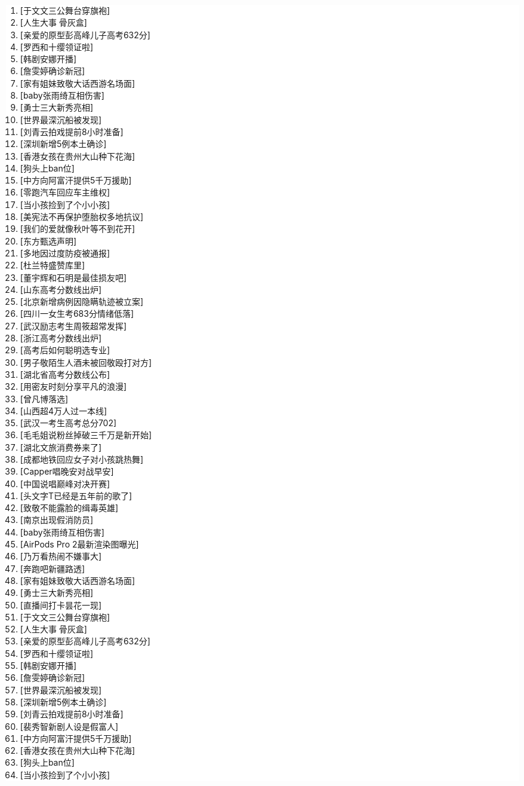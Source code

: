 1. [于文文三公舞台穿旗袍]
1. [人生大事 骨灰盒]
1. [亲爱的原型彭高峰儿子高考632分]
1. [罗西和十缨领证啦]
1. [韩剧安娜开播]
1. [詹雯婷确诊新冠]
1. [家有姐妹致敬大话西游名场面]
1. [baby张雨绮互相伤害]
1. [勇士三大新秀亮相]
1. [世界最深沉船被发现]
1. [刘青云拍戏提前8小时准备]
1. [深圳新增5例本土确诊]
1. [香港女孩在贵州大山种下花海]
1. [狗头上ban位]
1. [中方向阿富汗提供5千万援助]
1. [零跑汽车回应车主维权]
1. [当小孩捡到了个小小孩]
1. [美宪法不再保护堕胎权多地抗议]
1. [我们的爱就像秋叶等不到花开]
1. [东方甄选声明]
1. [多地因过度防疫被通报]
1. [杜兰特盛赞库里]
1. [董宇辉和石明是最佳损友吧]
1. [山东高考分数线出炉]
1. [北京新增病例因隐瞒轨迹被立案]
1. [四川一女生考683分情绪低落]
1. [武汉励志考生周筱超常发挥]
1. [浙江高考分数线出炉]
1. [高考后如何聪明选专业]
1. [男子敬陌生人酒未被回敬殴打对方]
1. [湖北省高考分数线公布]
1. [用密友时刻分享平凡的浪漫]
1. [曾凡博落选]
1. [山西超4万人过一本线]
1. [武汉一考生高考总分702]
1. [毛毛姐说粉丝掉破三千万是新开始]
1. [湖北文旅消费券来了]
1. [成都地铁回应女子对小孩跳热舞]
1. [Capper唱晚安对战早安]
1. [中国说唱巅峰对决开赛]
1. [头文字T已经是五年前的歌了]
1. [致敬不能露脸的缉毒英雄]
1. [南京出现假消防员]
1. [baby张雨绮互相伤害]
1. [AirPods Pro 2最新渲染图曝光]
1. [乃万看热闹不嫌事大]
1. [奔跑吧新疆路透]
1. [家有姐妹致敬大话西游名场面]
1. [勇士三大新秀亮相]
1. [直播间打卡昙花一现]
1. [于文文三公舞台穿旗袍]
1. [人生大事 骨灰盒]
1. [亲爱的原型彭高峰儿子高考632分]
1. [罗西和十缨领证啦]
1. [韩剧安娜开播]
1. [詹雯婷确诊新冠]
1. [世界最深沉船被发现]
1. [深圳新增5例本土确诊]
1. [刘青云拍戏提前8小时准备]
1. [裴秀智新剧人设是假富人]
1. [中方向阿富汗提供5千万援助]
1. [香港女孩在贵州大山种下花海]
1. [狗头上ban位]
1. [当小孩捡到了个小小孩]